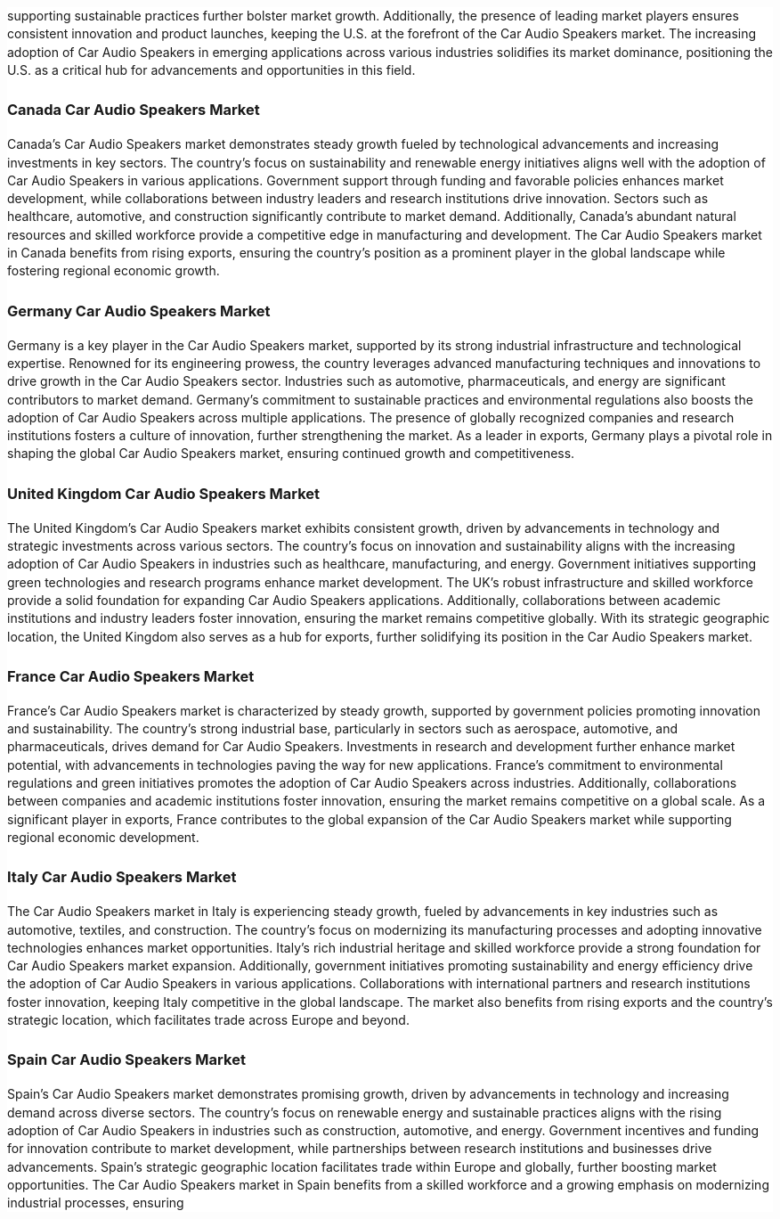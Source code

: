 supporting sustainable practices further bolster market growth. Additionally, the presence of leading market players ensures consistent innovation and product launches, keeping the U.S. at the forefront of the Car Audio Speakers market. The increasing adoption of Car Audio Speakers in emerging applications across various industries solidifies its market dominance, positioning the U.S. as a critical hub for advancements and opportunities in this field.</p><h3>Canada Car Audio Speakers Market</h3><p>Canada&rsquo;s Car Audio Speakers market demonstrates steady growth fueled by technological advancements and increasing investments in key sectors. The country&rsquo;s focus on sustainability and renewable energy initiatives aligns well with the adoption of Car Audio Speakers in various applications. Government support through funding and favorable policies enhances market development, while collaborations between industry leaders and research institutions drive innovation. Sectors such as healthcare, automotive, and construction significantly contribute to market demand. Additionally, Canada&rsquo;s abundant natural resources and skilled workforce provide a competitive edge in manufacturing and development. The Car Audio Speakers market in Canada benefits from rising exports, ensuring the country&rsquo;s position as a prominent player in the global landscape while fostering regional economic growth.</p><h3>Germany Car Audio Speakers Market</h3><p>Germany is a key player in the Car Audio Speakers market, supported by its strong industrial infrastructure and technological expertise. Renowned for its engineering prowess, the country leverages advanced manufacturing techniques and innovations to drive growth in the Car Audio Speakers sector. Industries such as automotive, pharmaceuticals, and energy are significant contributors to market demand. Germany&rsquo;s commitment to sustainable practices and environmental regulations also boosts the adoption of Car Audio Speakers across multiple applications. The presence of globally recognized companies and research institutions fosters a culture of innovation, further strengthening the market. As a leader in exports, Germany plays a pivotal role in shaping the global Car Audio Speakers market, ensuring continued growth and competitiveness.</p><h3>United Kingdom Car Audio Speakers Market</h3><p>The United Kingdom&rsquo;s Car Audio Speakers market exhibits consistent growth, driven by advancements in technology and strategic investments across various sectors. The country&rsquo;s focus on innovation and sustainability aligns with the increasing adoption of Car Audio Speakers in industries such as healthcare, manufacturing, and energy. Government initiatives supporting green technologies and research programs enhance market development. The UK&rsquo;s robust infrastructure and skilled workforce provide a solid foundation for expanding Car Audio Speakers applications. Additionally, collaborations between academic institutions and industry leaders foster innovation, ensuring the market remains competitive globally. With its strategic geographic location, the United Kingdom also serves as a hub for exports, further solidifying its position in the Car Audio Speakers market.</p><h3>France Car Audio Speakers Market</h3><p>France&rsquo;s Car Audio Speakers market is characterized by steady growth, supported by government policies promoting innovation and sustainability. The country&rsquo;s strong industrial base, particularly in sectors such as aerospace, automotive, and pharmaceuticals, drives demand for Car Audio Speakers. Investments in research and development further enhance market potential, with advancements in technologies paving the way for new applications. France&rsquo;s commitment to environmental regulations and green initiatives promotes the adoption of Car Audio Speakers across industries. Additionally, collaborations between companies and academic institutions foster innovation, ensuring the market remains competitive on a global scale. As a significant player in exports, France contributes to the global expansion of the Car Audio Speakers market while supporting regional economic development.</p><h3>Italy Car Audio Speakers Market</h3><p>The Car Audio Speakers market in Italy is experiencing steady growth, fueled by advancements in key industries such as automotive, textiles, and construction. The country&rsquo;s focus on modernizing its manufacturing processes and adopting innovative technologies enhances market opportunities. Italy&rsquo;s rich industrial heritage and skilled workforce provide a strong foundation for Car Audio Speakers market expansion. Additionally, government initiatives promoting sustainability and energy efficiency drive the adoption of Car Audio Speakers in various applications. Collaborations with international partners and research institutions foster innovation, keeping Italy competitive in the global landscape. The market also benefits from rising exports and the country&rsquo;s strategic location, which facilitates trade across Europe and beyond.</p><h3>Spain Car Audio Speakers Market</h3><p>Spain&rsquo;s Car Audio Speakers market demonstrates promising growth, driven by advancements in technology and increasing demand across diverse sectors. The country&rsquo;s focus on renewable energy and sustainable practices aligns with the rising adoption of Car Audio Speakers in industries such as construction, automotive, and energy. Government incentives and funding for innovation contribute to market development, while partnerships between research institutions and businesses drive advancements. Spain&rsquo;s strategic geographic location facilitates trade within Europe and globally, further boosting market opportunities. The Car Audio Speakers market in Spain benefits from a skilled workforce and a growing emphasis on modernizing industrial processes, ensuring